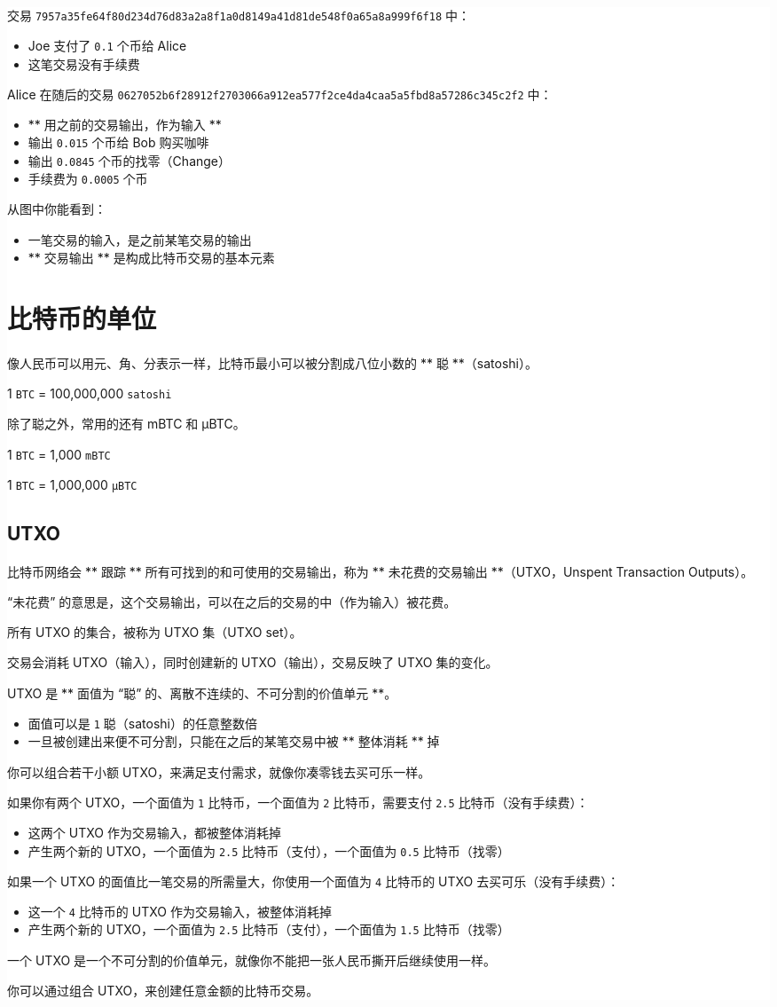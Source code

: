 交易 `7957a35fe64f80d234d76d83a2a8f1a0d8149a41d81de548f0a65a8a999f6f18` 中：

- Joe 支付了 `0.1` 个币给 Alice
- 这笔交易没有手续费

Alice 在随后的交易 `0627052b6f28912f2703066a912ea577f2ce4da4caa5a5fbd8a57286c345c2f2` 中：

- ** 用之前的交易输出，作为输入 **
- 输出 `0.015` 个币给 Bob 购买咖啡
- 输出 `0.0845` 个币的找零（Change）
- 手续费为 `0.0005` 个币

从图中你能看到：

- 一笔交易的输入，是之前某笔交易的输出
- ** 交易输出 ** 是构成比特币交易的基本元素

# 比特币的单位

像人民币可以用元、角、分表示一样，比特币最小可以被分割成八位小数的 ** 聪 **（satoshi）。

1 `BTC` = 100,000,000 `satoshi`

除了聪之外，常用的还有 mBTC 和 μBTC。

1 `BTC` = 1,000 `mBTC`

1 `BTC` = 1,000,000 `μBTC`

## UTXO

比特币网络会 ** 跟踪 ** 所有可找到的和可使用的交易输出，称为 ** 未花费的交易输出 **（UTXO，Unspent Transaction Outputs）。

“未花费” 的意思是，这个交易输出，可以在之后的交易的中（作为输入）被花费。

所有 UTXO 的集合，被称为 UTXO 集（UTXO set）。

交易会消耗 UTXO（输入），同时创建新的 UTXO（输出），交易反映了 UTXO 集的变化。

UTXO 是 ** 面值为 “聪” 的、离散不连续的、不可分割的价值单元 **。

- 面值可以是 `1` 聪（satoshi）的任意整数倍
- 一旦被创建出来便不可分割，只能在之后的某笔交易中被 ** 整体消耗 ** 掉

你可以组合若干小额 UTXO，来满足支付需求，就像你凑零钱去买可乐一样。

如果你有两个 UTXO，一个面值为 `1` 比特币，一个面值为 `2` 比特币，需要支付 `2.5` 比特币（没有手续费）：

- 这两个 UTXO 作为交易输入，都被整体消耗掉
- 产生两个新的 UTXO，一个面值为 `2.5` 比特币（支付），一个面值为 `0.5` 比特币（找零）

如果一个 UTXO 的面值比一笔交易的所需量大，你使用一个面值为 `4` 比特币的 UTXO 去买可乐（没有手续费）：

- 这一个 `4` 比特币的 UTXO 作为交易输入，被整体消耗掉
- 产生两个新的 UTXO，一个面值为 `2.5` 比特币（支付），一个面值为 `1.5` 比特币（找零）

一个 UTXO 是一个不可分割的价值单元，就像你不能把一张人民币撕开后继续使用一样。

你可以通过组合 UTXO，来创建任意金额的比特币交易。
